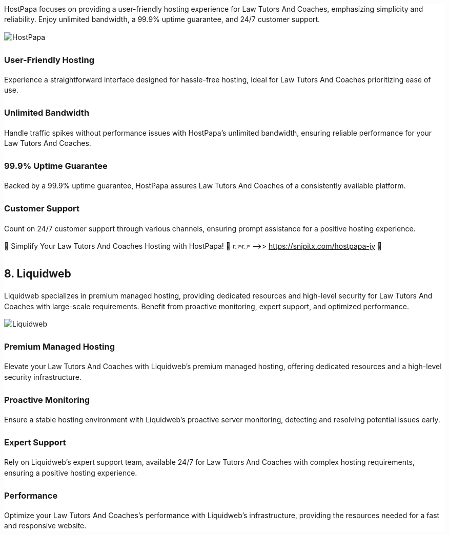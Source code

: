 HostPapa focuses on providing a user-friendly hosting experience for Law Tutors And Coaches, emphasizing simplicity and reliability. Enjoy unlimited bandwidth, a 99.9% uptime guarantee, and 24/7 customer support.

![HostPapa](https://i.imgur.com/ouDTkvl.jpeg "HostPapa Hosting")

### User-Friendly Hosting
Experience a straightforward interface designed for hassle-free hosting, ideal for Law Tutors And Coaches prioritizing ease of use.

### Unlimited Bandwidth
Handle traffic spikes without performance issues with HostPapa’s unlimited bandwidth, ensuring reliable performance for your Law Tutors And Coaches.

### 99.9% Uptime Guarantee
Backed by a 99.9% uptime guarantee, HostPapa assures Law Tutors And Coaches of a consistently available platform.

### Customer Support
Count on 24/7 customer support through various channels, ensuring prompt assistance for a positive hosting experience.

🌈 Simplify Your Law Tutors And Coaches Hosting with HostPapa! 🚀
👉👉 -->> https://snipitx.com/hostpapa-jy 🚀

## 8. Liquidweb

Liquidweb specializes in premium managed hosting, providing dedicated resources and high-level security for Law Tutors And Coaches with large-scale requirements. Benefit from proactive monitoring, expert support, and optimized performance.

![Liquidweb](https://i.imgur.com/4IvT9SC.jpeg "Liquidweb Hosting")

### Premium Managed Hosting
Elevate your Law Tutors And Coaches with Liquidweb’s premium managed hosting, offering dedicated resources and a high-level security infrastructure.

### Proactive Monitoring
Ensure a stable hosting environment with Liquidweb’s proactive server monitoring, detecting and resolving potential issues early.

### Expert Support
Rely on Liquidweb’s expert support team, available 24/7 for Law Tutors And Coaches with complex hosting requirements, ensuring a positive hosting experience.

### Performance
Optimize your Law Tutors And Coaches’s performance with Liquidweb’s infrastructure, providing the resources needed for a fast and responsive website.
